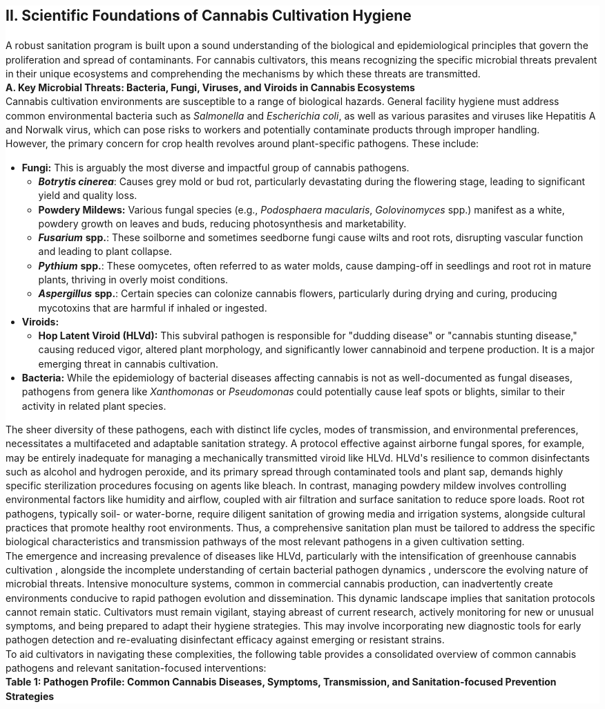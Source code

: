 ## **II. Scientific Foundations of Cannabis Cultivation Hygiene**

A robust sanitation program is built upon a sound understanding of the biological and epidemiological principles that govern the proliferation and spread of contaminants. For cannabis cultivators, this means recognizing the specific microbial threats prevalent in their unique ecosystems and comprehending the mechanisms by which these threats are transmitted.  
**A. Key Microbial Threats: Bacteria, Fungi, Viruses, and Viroids in Cannabis Ecosystems**  
Cannabis cultivation environments are susceptible to a range of biological hazards. General facility hygiene must address common environmental bacteria such as *Salmonella* and *Escherichia coli*, as well as various parasites and viruses like Hepatitis A and Norwalk virus, which can pose risks to workers and potentially contaminate products through improper handling.  
However, the primary concern for crop health revolves around plant-specific pathogens. These include:

* **Fungi:** This is arguably the most diverse and impactful group of cannabis pathogens.  
  * ***Botrytis cinerea***: Causes grey mold or bud rot, particularly devastating during the flowering stage, leading to significant yield and quality loss.  
  * **Powdery Mildews:** Various fungal species (e.g., *Podosphaera macularis*, *Golovinomyces* spp.) manifest as a white, powdery growth on leaves and buds, reducing photosynthesis and marketability.  
  * ***Fusarium*** **spp.**: These soilborne and sometimes seedborne fungi cause wilts and root rots, disrupting vascular function and leading to plant collapse.  
  * ***Pythium*** **spp.**: These oomycetes, often referred to as water molds, cause damping-off in seedlings and root rot in mature plants, thriving in overly moist conditions.  
  * ***Aspergillus*** **spp.**: Certain species can colonize cannabis flowers, particularly during drying and curing, producing mycotoxins that are harmful if inhaled or ingested.  
* **Viroids:**  
  * **Hop Latent Viroid (HLVd):** This subviral pathogen is responsible for "dudding disease" or "cannabis stunting disease," causing reduced vigor, altered plant morphology, and significantly lower cannabinoid and terpene production. It is a major emerging threat in cannabis cultivation.  
* **Bacteria:** While the epidemiology of bacterial diseases affecting cannabis is not as well-documented as fungal diseases, pathogens from genera like *Xanthomonas* or *Pseudomonas* could potentially cause leaf spots or blights, similar to their activity in related plant species.

The sheer diversity of these pathogens, each with distinct life cycles, modes of transmission, and environmental preferences, necessitates a multifaceted and adaptable sanitation strategy. A protocol effective against airborne fungal spores, for example, may be entirely inadequate for managing a mechanically transmitted viroid like HLVd. HLVd's resilience to common disinfectants such as alcohol and hydrogen peroxide, and its primary spread through contaminated tools and plant sap, demands highly specific sterilization procedures focusing on agents like bleach. In contrast, managing powdery mildew involves controlling environmental factors like humidity and airflow, coupled with air filtration and surface sanitation to reduce spore loads. Root rot pathogens, typically soil- or water-borne, require diligent sanitation of growing media and irrigation systems, alongside cultural practices that promote healthy root environments. Thus, a comprehensive sanitation plan must be tailored to address the specific biological characteristics and transmission pathways of the most relevant pathogens in a given cultivation setting.  
The emergence and increasing prevalence of diseases like HLVd, particularly with the intensification of greenhouse cannabis cultivation , alongside the incomplete understanding of certain bacterial pathogen dynamics , underscore the evolving nature of microbial threats. Intensive monoculture systems, common in commercial cannabis production, can inadvertently create environments conducive to rapid pathogen evolution and dissemination. This dynamic landscape implies that sanitation protocols cannot remain static. Cultivators must remain vigilant, staying abreast of current research, actively monitoring for new or unusual symptoms, and being prepared to adapt their hygiene strategies. This may involve incorporating new diagnostic tools for early pathogen detection and re-evaluating disinfectant efficacy against emerging or resistant strains.  
To aid cultivators in navigating these complexities, the following table provides a consolidated overview of common cannabis pathogens and relevant sanitation-focused interventions:  
**Table 1: Pathogen Profile: Common Cannabis Diseases, Symptoms, Transmission, and Sanitation-focused Prevention Strategies**

